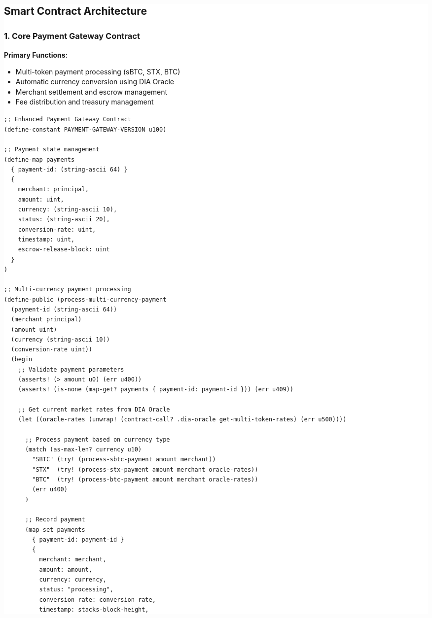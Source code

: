 ```yaml
```

## Smart Contract Architecture

### 1. Core Payment Gateway Contract

**Primary Functions**:
- Multi-token payment processing (sBTC, STX, BTC)
- Automatic currency conversion using DIA Oracle
- Merchant settlement and escrow management
- Fee distribution and treasury management

```clarity
;; Enhanced Payment Gateway Contract
(define-constant PAYMENT-GATEWAY-VERSION u100)

;; Payment state management
(define-map payments 
  { payment-id: (string-ascii 64) }
  {
    merchant: principal,
    amount: uint,
    currency: (string-ascii 10),
    status: (string-ascii 20),
    conversion-rate: uint,
    timestamp: uint,
    escrow-release-block: uint
  }
)

;; Multi-currency payment processing
(define-public (process-multi-currency-payment
  (payment-id (string-ascii 64))
  (merchant principal)
  (amount uint)
  (currency (string-ascii 10))
  (conversion-rate uint))
  (begin
    ;; Validate payment parameters
    (asserts! (> amount u0) (err u400))
    (asserts! (is-none (map-get? payments { payment-id: payment-id })) (err u409))
    
    ;; Get current market rates from DIA Oracle
    (let ((oracle-rates (unwrap! (contract-call? .dia-oracle get-multi-token-rates) (err u500))))
      
      ;; Process payment based on currency type
      (match (as-max-len? currency u10)
        "SBTC" (try! (process-sbtc-payment amount merchant))
        "STX"  (try! (process-stx-payment amount merchant oracle-rates))
        "BTC"  (try! (process-btc-payment amount merchant oracle-rates))
        (err u400)
      )
      
      ;; Record payment
      (map-set payments 
        { payment-id: payment-id }
        {
          merchant: merchant,
          amount: amount,
          currency: currency,
          status: "processing",
          conversion-rate: conversion-rate,
          timestamp: stacks-block-height,
```
